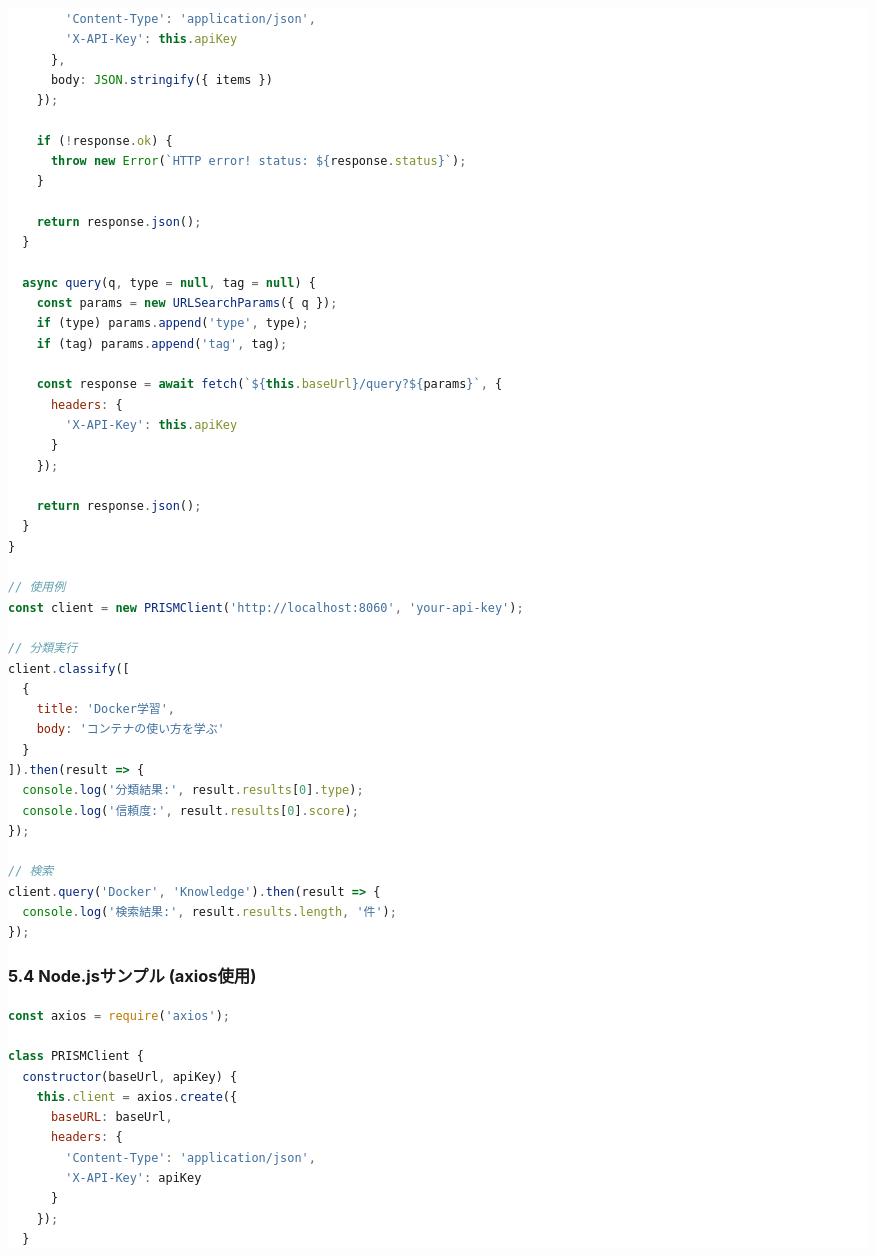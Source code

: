 ```javascript
        'Content-Type': 'application/json',
        'X-API-Key': this.apiKey
      },
      body: JSON.stringify({ items })
    });
    
    if (!response.ok) {
      throw new Error(`HTTP error! status: ${response.status}`);
    }
    
    return response.json();
  }

  async query(q, type = null, tag = null) {
    const params = new URLSearchParams({ q });
    if (type) params.append('type', type);
    if (tag) params.append('tag', tag);

    const response = await fetch(`${this.baseUrl}/query?${params}`, {
      headers: {
        'X-API-Key': this.apiKey
      }
    });
    
    return response.json();
  }
}

// 使用例
const client = new PRISMClient('http://localhost:8060', 'your-api-key');

// 分類実行
client.classify([
  {
    title: 'Docker学習',
    body: 'コンテナの使い方を学ぶ'
  }
]).then(result => {
  console.log('分類結果:', result.results[0].type);
  console.log('信頼度:', result.results[0].score);
});

// 検索
client.query('Docker', 'Knowledge').then(result => {
  console.log('検索結果:', result.results.length, '件');
});
```

### 5.4 Node.jsサンプル (axios使用)

```javascript
const axios = require('axios');

class PRISMClient {
  constructor(baseUrl, apiKey) {
    this.client = axios.create({
      baseURL: baseUrl,
      headers: {
        'Content-Type': 'application/json',
        'X-API-Key': apiKey
      }
    });
  }
```